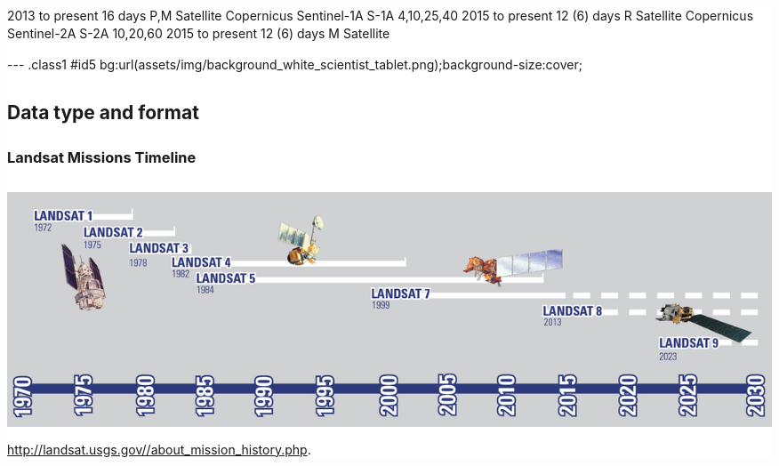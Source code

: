    <td> 2013 to present </td>
   <td> 16 days </td>
   <td> P,M </td>
   <td> Satellite </td>
  </tr>
  <tr>
   <td> Copernicus Sentinel-1A </td>
   <td> S-1A </td>
   <td> 4,10,25,40 </td>
   <td> 2015 to present </td>
   <td> 12 (6) days </td>
   <td> R </td>
   <td> Satellite </td>
  </tr>
  <tr>
   <td> Copernicus Sentinel-2A </td>
   <td> S-2A </td>
   <td> 10,20,60 </td>
   <td> 2015 to present </td>
   <td> 12 (6) days </td>
   <td> M </td>
   <td> Satellite </td>
  </tr>
</tbody>
</table>


--- .class1 #id5 bg:url(assets/img/background_white_scientist_tablet.png);background-size:cover;
## Data type and format
### Landsat Missions Timeline

<div>
<pw><a href="http://landsat.usgs.gov//about_mission_history.php"><img alt=landsat-timeline.jpg" src="assets/img/landsat-timeline.jpg" width=900px style="margin:10px 0px"> </a>
<br><a href="http://landsat.usgs.gov//about_mission_history.php">http://landsat.usgs.gov//about_mission_history.php</a>.</pw>
</div>
